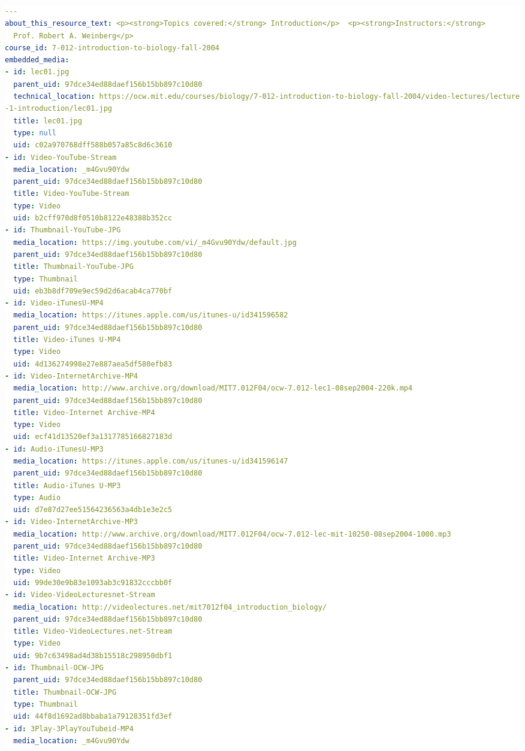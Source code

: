 ```yaml
---
about_this_resource_text: <p><strong>Topics covered:</strong> Introduction</p>  <p><strong>Instructors:</strong>
  Prof. Robert A. Weinberg</p>
course_id: 7-012-introduction-to-biology-fall-2004
embedded_media:
- id: lec01.jpg
  parent_uid: 97dce34ed88daef156b15bb897c10d80
  technical_location: https://ocw.mit.edu/courses/biology/7-012-introduction-to-biology-fall-2004/video-lectures/lecture-1-introduction/lec01.jpg
  title: lec01.jpg
  type: null
  uid: c02a970768dff588b057a85c8d6c3610
- id: Video-YouTube-Stream
  media_location: _m4Gvu90Ydw
  parent_uid: 97dce34ed88daef156b15bb897c10d80
  title: Video-YouTube-Stream
  type: Video
  uid: b2cff970d8f0510b8122e48388b352cc
- id: Thumbnail-YouTube-JPG
  media_location: https://img.youtube.com/vi/_m4Gvu90Ydw/default.jpg
  parent_uid: 97dce34ed88daef156b15bb897c10d80
  title: Thumbnail-YouTube-JPG
  type: Thumbnail
  uid: eb3b8df709e9ec59d2d6acab4ca770bf
- id: Video-iTunesU-MP4
  media_location: https://itunes.apple.com/us/itunes-u/id341596582
  parent_uid: 97dce34ed88daef156b15bb897c10d80
  title: Video-iTunes U-MP4
  type: Video
  uid: 4d136274998e27e887aea5df580efb83
- id: Video-InternetArchive-MP4
  media_location: http://www.archive.org/download/MIT7.012F04/ocw-7.012-lec1-08sep2004-220k.mp4
  parent_uid: 97dce34ed88daef156b15bb897c10d80
  title: Video-Internet Archive-MP4
  type: Video
  uid: ecf41d13520ef3a1317785166827183d
- id: Audio-iTunesU-MP3
  media_location: https://itunes.apple.com/us/itunes-u/id341596147
  parent_uid: 97dce34ed88daef156b15bb897c10d80
  title: Audio-iTunes U-MP3
  type: Audio
  uid: d7e87d27ee51564236563a4db1e3e2c5
- id: Video-InternetArchive-MP3
  media_location: http://www.archive.org/download/MIT7.012F04/ocw-7.012-lec-mit-10250-08sep2004-1000.mp3
  parent_uid: 97dce34ed88daef156b15bb897c10d80
  title: Video-Internet Archive-MP3
  type: Video
  uid: 99de30e9b83e1093ab3c91832cccbb0f
- id: Video-VideoLecturesnet-Stream
  media_location: http://videolectures.net/mit7012f04_introduction_biology/
  parent_uid: 97dce34ed88daef156b15bb897c10d80
  title: Video-VideoLectures.net-Stream
  type: Video
  uid: 9b7c63498ad4d38b15518c298950dbf1
- id: Thumbnail-OCW-JPG
  parent_uid: 97dce34ed88daef156b15bb897c10d80
  title: Thumbnail-OCW-JPG
  type: Thumbnail
  uid: 44f8d1692ad8bbaba1a79128351fd3ef
- id: 3Play-3PlayYouTubeid-MP4
  media_location: _m4Gvu90Ydw
```
